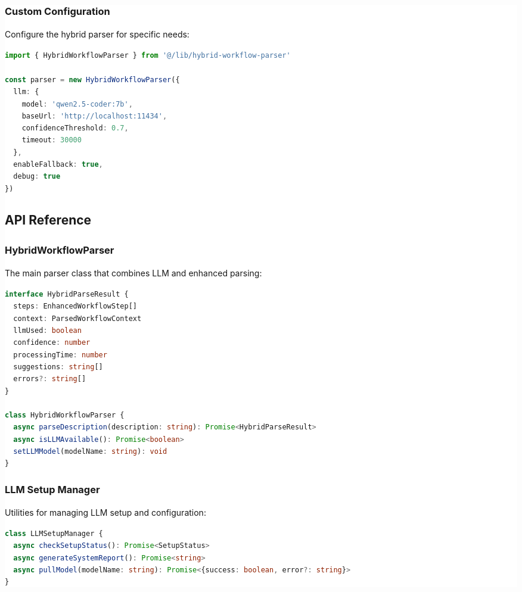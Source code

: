 ### Custom Configuration

Configure the hybrid parser for specific needs:

```typescript
import { HybridWorkflowParser } from '@/lib/hybrid-workflow-parser'

const parser = new HybridWorkflowParser({
  llm: {
    model: 'qwen2.5-coder:7b',
    baseUrl: 'http://localhost:11434',
    confidenceThreshold: 0.7,
    timeout: 30000
  },
  enableFallback: true,
  debug: true
})
```

## API Reference

### HybridWorkflowParser

The main parser class that combines LLM and enhanced parsing:

```typescript
interface HybridParseResult {
  steps: EnhancedWorkflowStep[]
  context: ParsedWorkflowContext
  llmUsed: boolean
  confidence: number
  processingTime: number
  suggestions: string[]
  errors?: string[]
}

class HybridWorkflowParser {
  async parseDescription(description: string): Promise<HybridParseResult>
  async isLLMAvailable(): Promise<boolean>
  setLLMModel(modelName: string): void
}
```

### LLM Setup Manager

Utilities for managing LLM setup and configuration:

```typescript
class LLMSetupManager {
  async checkSetupStatus(): Promise<SetupStatus>
  async generateSystemReport(): Promise<string>
  async pullModel(modelName: string): Promise<{success: boolean, error?: string}>
}
```
